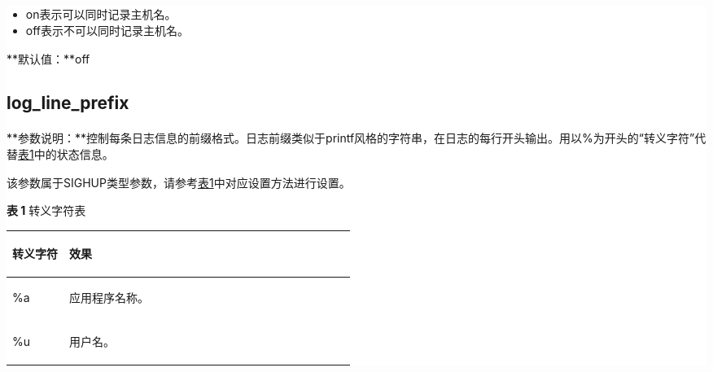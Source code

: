 -   on表示可以同时记录主机名。
-   off表示不可以同时记录主机名。

**默认值：**off

## log\_line\_prefix<a name="zh-cn_topic_0283136613_zh-cn_topic_0237124723_zh-cn_topic_0059778400_sd57ce2167a8149239e10ab0cef12b949"></a>

**参数说明：**控制每条日志信息的前缀格式。日志前缀类似于printf风格的字符串，在日志的每行开头输出。用以%为开头的“转义字符”代替[表1](#zh-cn_topic_0283136613_zh-cn_topic_0237124723_zh-cn_topic_0059778400_zh-cn_topic_0058967718_table27298862)中的状态信息。

该参数属于SIGHUP类型参数，请参考[表1](../Administration/参数设置.md#zh-cn_topic_0283137176_zh-cn_topic_0237121562_zh-cn_topic_0059777490_t91a6f212010f4503b24d7943aed6d846)中对应设置方法进行设置。

**表 1**  转义字符表

<a name="zh-cn_topic_0283136613_zh-cn_topic_0237124723_zh-cn_topic_0059778400_zh-cn_topic_0058967718_table27298862"></a>
<table><thead align="left"><tr id="zh-cn_topic_0283136613_zh-cn_topic_0237124723_zh-cn_topic_0059778400_zh-cn_topic_0058967718_row55054323"><th class="cellrowborder" valign="top" width="16.580000000000002%" id="mcps1.2.3.1.1"><p id="zh-cn_topic_0283136613_zh-cn_topic_0237124723_zh-cn_topic_0059778400_zh-cn_topic_0058967718_p30215163"><a name="zh-cn_topic_0283136613_zh-cn_topic_0237124723_zh-cn_topic_0059778400_zh-cn_topic_0058967718_p30215163"></a><a name="zh-cn_topic_0283136613_zh-cn_topic_0237124723_zh-cn_topic_0059778400_zh-cn_topic_0058967718_p30215163"></a>转义字符</p>
</th>
<th class="cellrowborder" valign="top" width="83.42%" id="mcps1.2.3.1.2"><p id="zh-cn_topic_0283136613_zh-cn_topic_0237124723_zh-cn_topic_0059778400_zh-cn_topic_0058967718_p31509115"><a name="zh-cn_topic_0283136613_zh-cn_topic_0237124723_zh-cn_topic_0059778400_zh-cn_topic_0058967718_p31509115"></a><a name="zh-cn_topic_0283136613_zh-cn_topic_0237124723_zh-cn_topic_0059778400_zh-cn_topic_0058967718_p31509115"></a>效果</p>
</th>
</tr>
</thead>
<tbody><tr id="zh-cn_topic_0283136613_zh-cn_topic_0237124723_zh-cn_topic_0059778400_rea716eb253554d0993b998df2f7644c2"><td class="cellrowborder" valign="top" width="16.580000000000002%" headers="mcps1.2.3.1.1 "><p id="zh-cn_topic_0283136613_zh-cn_topic_0237124723_zh-cn_topic_0059778400_a4b1c5323feaf481e9c8ea3509e7fb5e2"><a name="zh-cn_topic_0283136613_zh-cn_topic_0237124723_zh-cn_topic_0059778400_a4b1c5323feaf481e9c8ea3509e7fb5e2"></a><a name="zh-cn_topic_0283136613_zh-cn_topic_0237124723_zh-cn_topic_0059778400_a4b1c5323feaf481e9c8ea3509e7fb5e2"></a>%a</p>
</td>
<td class="cellrowborder" valign="top" width="83.42%" headers="mcps1.2.3.1.2 "><p id="zh-cn_topic_0283136613_zh-cn_topic_0237124723_zh-cn_topic_0059778400_ac07798546c08411797d2e6e42dee02aa"><a name="zh-cn_topic_0283136613_zh-cn_topic_0237124723_zh-cn_topic_0059778400_ac07798546c08411797d2e6e42dee02aa"></a><a name="zh-cn_topic_0283136613_zh-cn_topic_0237124723_zh-cn_topic_0059778400_ac07798546c08411797d2e6e42dee02aa"></a>应用程序名称。</p>
</td>
</tr>
<tr id="zh-cn_topic_0283136613_zh-cn_topic_0237124723_zh-cn_topic_0059778400_zh-cn_topic_0058967718_row36006405"><td class="cellrowborder" valign="top" width="16.580000000000002%" headers="mcps1.2.3.1.1 "><p id="zh-cn_topic_0283136613_zh-cn_topic_0237124723_zh-cn_topic_0059778400_zh-cn_topic_0058967718_p30837727"><a name="zh-cn_topic_0283136613_zh-cn_topic_0237124723_zh-cn_topic_0059778400_zh-cn_topic_0058967718_p30837727"></a><a name="zh-cn_topic_0283136613_zh-cn_topic_0237124723_zh-cn_topic_0059778400_zh-cn_topic_0058967718_p30837727"></a>%u</p>
</td>
<td class="cellrowborder" valign="top" width="83.42%" headers="mcps1.2.3.1.2 "><p id="zh-cn_topic_0283136613_zh-cn_topic_0237124723_zh-cn_topic_0059778400_zh-cn_topic_0058967718_p14827986"><a name="zh-cn_topic_0283136613_zh-cn_topic_0237124723_zh-cn_topic_0059778400_zh-cn_topic_0058967718_p14827986"></a><a name="zh-cn_topic_0283136613_zh-cn_topic_0237124723_zh-cn_topic_0059778400_zh-cn_topic_0058967718_p14827986"></a>用户名。</p>
</td>
</tr>